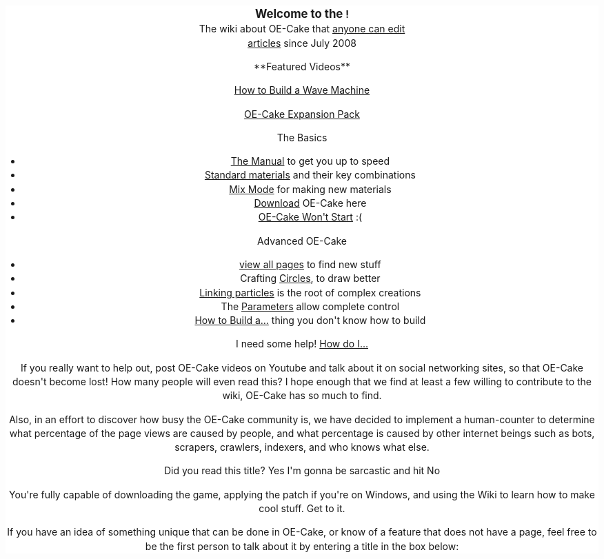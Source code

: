 <div style="text-align: center;">

  
<big>**Welcome to the **</big>**!**  
The wiki about OE-Cake that [anyone can edit](/HelpEditing.md "Help:Editing")  
[ articles](/SpecialStatistics.md "Special:Statistics") since July 2008

</div>
<div style="text-align: center;">
**Featured Videos**

[How to Build a Wave Machine](https://www.youtube.com/watch?v=SZcIgYithpI&feature=youtu.be)

[OE-Cake Expansion Pack](https://youtu.be/Mh7tYBlaQfA)

The Basics  

-   [The Manual](/The%20Manual.md "The Manual") to get you up to speed
-   [Standard materials](/Standard%20materials.md "Standard materials") and their key combinations
-   [Mix Mode](/Mix%20Mode.md "Mix Mode") for making new materials
-   [Download](https://drive.google.com/uc?export=download&id=0Byuo3kklMe6rWHluQjVFSFlTaGM) OE-Cake here
-   [OE-Cake Won't Start](/OE-Cake%20Won%27t%20Start.md "OE-Cake Won't Start") :(

Advanced OE-Cake  

-   [view all pages](/SpecialAllpages.md "Special:Allpages") to find new stuff
-   Crafting [Circles](http://oecake.wikia.com/wiki/Circles_(Crafting)), to draw better
-   [Linking particles](/Linking%20particles.md "Linking particles") is the root of complex creations
-   The [Parameters](/Parameters.md "Parameters") allow complete control
-   [How to Build a...](/How%20to%20Build%20a.md "How to Build a...") thing you don't know how to build

I need some help! [How do I...](/How%20do%20I.md "How do I...")

If you really want to help out, post OE-Cake videos on Youtube and talk about it on social networking sites, so that OE-Cake doesn't become lost! How many people will even read this? I hope enough that we find at least a few willing to contribute to the wiki, OE-Cake has so much to find.

Also, in an effort to discover how busy the OE-Cake community is, we have decided to implement a human-counter to determine what percentage of the page views are caused by people, and what percentage is caused by other internet beings such as bots, scrapers, crawlers, indexers, and who knows what else.

<poll>
Did you read this title?
Yes
I'm gonna be sarcastic and hit No
</poll>

You're fully capable of downloading the game, applying the patch if you're on Windows, and using the Wiki to learn how to make cool stuff. Get to it.

If you have an idea of something unique that can be done in OE-Cake, or know of a feature that does not have a page, feel free to be the first person to talk about it by entering a title in the box below:
